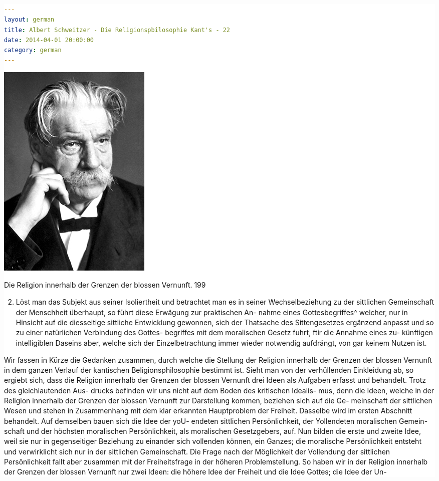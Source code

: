 ```yaml
---
layout: german
title: Albert Schweitzer - Die Religionspbilosophie Kant's - 22
date: 2014-04-01 20:00:00
category: german
---
```

<img src="/assets/images/Albert_Schweitzer_1952.jpg" class="alignright" />

Die Religion innerhalb der Grenzen der blossen Vernunft. 199 

2. Löst man das Subjekt aus seiner Isoliertheit und betrachtet 
man es in seiner Wechselbeziehung zu der sittlichen Gemeinschaft der 
Menschheit überhaupt, so führt diese Erwägung zur praktischen An- 
nahme eines Gottesbegriffes^ welcher, nur in Hinsicht auf die diesseitige 
sittliche Entwicklung gewonnen, sich der Thatsache des Sittengesetzes 
ergänzend anpasst und so zu einer natürlichen Verbindung des Gottes- 
begriffes mit dem moralischen Gesetz fuhrt, ftir die Annahme eines zu- 
künftigen intelligiblen Daseins aber, welche sich der Einzelbetrachtung 
immer wieder notwendig aufdrängt, von gar keinem Nutzen ist. 

Wir fassen in Kürze die Gedanken zusammen, durch welche die 
Stellung der Religion innerhalb der Grenzen der blossen Vernunft in 
dem ganzen Verlauf der kantischen Beligionsphilosophie bestimmt ist. 
Sieht man von der verhüllenden Einkleidung ab, so ergiebt sich, dass 
die Religion innerhalb der Grenzen der blossen Vernunft drei Ideen 
als Aufgaben erfasst und behandelt. Trotz des gleichlautenden Aus- 
drucks befinden wir uns nicht auf dem Boden des kritischen Idealis- 
mus, denn die Ideen, welche in der Religion innerhalb der Grenzen der 
blossen Vernunft zur Darstellung kommen, beziehen sich auf die Ge- 
meinschaft der sittlichen Wesen und stehen in Zusammenhang mit dem 
klar erkannten Hauptproblem der Freiheit. Dasselbe wird im ersten 
Abschnitt behandelt. Auf demselben bauen sich die Idee der yoU- 
endeten sittlichen Persönlichkeit, der Yollendeten moralischen Gemein- 
schaft und der höchsten moralischen Persönlichkeit, als moralischen 
Gesetzgebers, auf. Nun bilden die erste und zweite Idee, weil sie nur 
in gegenseitiger Beziehung zu einander sich vollenden können, ein 
Ganzes; die moralische Persönlichkeit entsteht und verwirklicht sich 
nur in der sittlichen Gemeinschaft. Die Frage nach der Möglichkeit 
der Vollendung der sittlichen Persönlichkeit fallt aber zusammen mit 
der Freiheitsfrage in der höheren Problemstellung. So haben wir in der 
Religion innerhalb der Grenzen der blossen Vernunft nur zwei Ideen: 
die höhere Idee der Freiheit und die Idee Gottes; die Idee der Un- 